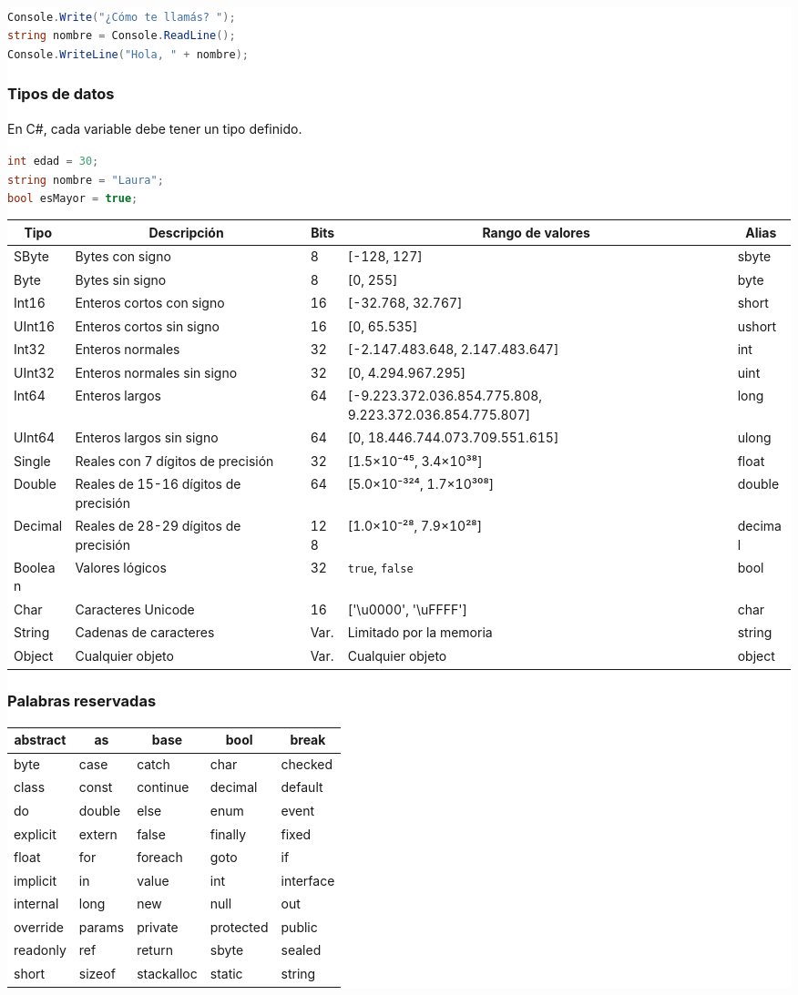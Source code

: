 ```csharp
Console.Write("¿Cómo te llamás? ");
string nombre = Console.ReadLine();
Console.WriteLine("Hola, " + nombre);
```

### Tipos de datos

En C#, cada variable debe tener un tipo definido.

```csharp
int edad = 30;
string nombre = "Laura";
bool esMayor = true;
```

| Tipo     | Descripción                          | Bits  | Rango de valores                                              | Alias    |
|----------|--------------------------------------|-------|----------------------------------------------------------------|----------|
| SByte    | Bytes con signo                      | 8     | [-128, 127]                                                    | sbyte    |
| Byte     | Bytes sin signo                      | 8     | [0, 255]                                                       | byte     |
| Int16    | Enteros cortos con signo             | 16    | [-32.768, 32.767]                                              | short    |
| UInt16   | Enteros cortos sin signo             | 16    | [0, 65.535]                                                    | ushort   |
| Int32    | Enteros normales                     | 32    | [-2.147.483.648, 2.147.483.647]                                | int      |
| UInt32   | Enteros normales sin signo           | 32    | [0, 4.294.967.295]                                             | uint     |
| Int64    | Enteros largos                       | 64    | [-9.223.372.036.854.775.808, 9.223.372.036.854.775.807]        | long     |
| UInt64   | Enteros largos sin signo             | 64    | [0, 18.446.744.073.709.551.615]                                | ulong    |
| Single   | Reales con 7 dígitos de precisión    | 32    | [1.5×10⁻⁴⁵, 3.4×10³⁸]                                          | float    |
| Double   | Reales de 15-16 dígitos de precisión | 64    | [5.0×10⁻³²⁴, 1.7×10³⁰⁸]                                       | double   |
| Decimal  | Reales de 28-29 dígitos de precisión | 128   | [1.0×10⁻²⁸, 7.9×10²⁸]                                         | decimal  |
| Boolean  | Valores lógicos                      | 32    | `true`, `false`                                                | bool     |
| Char     | Caracteres Unicode                   | 16    | ['\\u0000', '\\uFFFF']                                         | char     |
| String   | Cadenas de caracteres                | Var.  | Limitado por la memoria                                        | string   |
| Object   | Cualquier objeto                     | Var.  | Cualquier objeto                                               | object   |

### Palabras reservadas

| abstract | as     | base   | bool    | break     |
|----------|--------|--------|---------|-----------|
| byte     | case   | catch  | char    | checked   |
| class    | const  | continue | decimal | default |
| do       | double | else   | enum    | event     |
| explicit | extern | false  | finally | fixed     |
| float    | for    | foreach| goto    | if        |
| implicit | in     | value  | int     | interface |
| internal | long   | new    | null    | out       |
| override | params | private| protected | public  |
| readonly | ref    | return | sbyte   | sealed    |
| short    | sizeof | stackalloc | static | string |